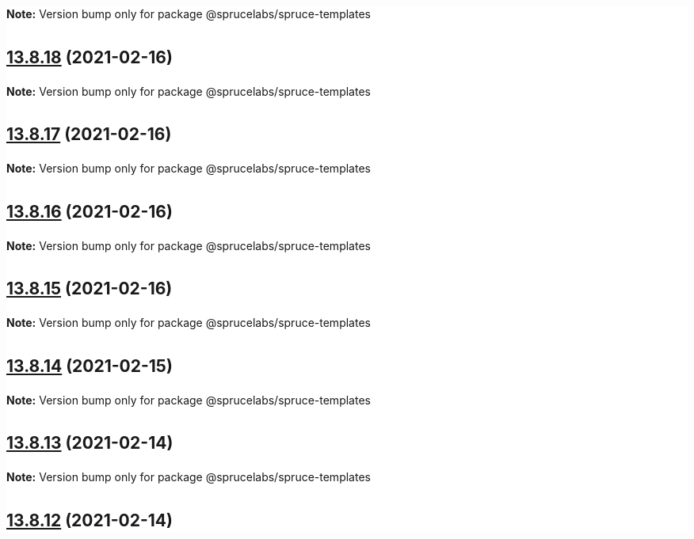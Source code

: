 **Note:** Version bump only for package @sprucelabs/spruce-templates





## [13.8.18](https://github.com/sprucelabsai/spruce-cli-workspace/compare/v13.8.17...v13.8.18) (2021-02-16)

**Note:** Version bump only for package @sprucelabs/spruce-templates





## [13.8.17](https://github.com/sprucelabsai/spruce-cli-workspace/compare/v13.8.16...v13.8.17) (2021-02-16)

**Note:** Version bump only for package @sprucelabs/spruce-templates





## [13.8.16](https://github.com/sprucelabsai/spruce-cli-workspace/compare/v13.8.15...v13.8.16) (2021-02-16)

**Note:** Version bump only for package @sprucelabs/spruce-templates





## [13.8.15](https://github.com/sprucelabsai/spruce-cli-workspace/compare/v13.8.14...v13.8.15) (2021-02-16)

**Note:** Version bump only for package @sprucelabs/spruce-templates





## [13.8.14](https://github.com/sprucelabsai/spruce-cli-workspace/compare/v13.8.13...v13.8.14) (2021-02-15)

**Note:** Version bump only for package @sprucelabs/spruce-templates





## [13.8.13](https://github.com/sprucelabsai/spruce-cli-workspace/compare/v13.8.12...v13.8.13) (2021-02-14)

**Note:** Version bump only for package @sprucelabs/spruce-templates





## [13.8.12](https://github.com/sprucelabsai/spruce-cli-workspace/compare/v13.8.11...v13.8.12) (2021-02-14)

